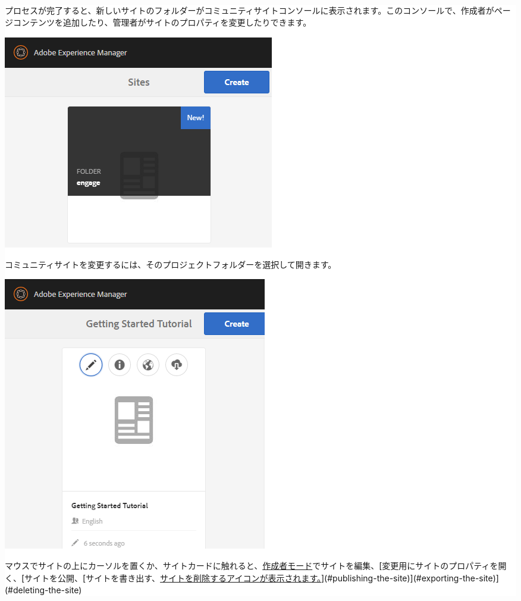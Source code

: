 プロセスが完了すると、新しいサイトのフォルダーがコミュニティサイトコンソールに表示されます。このコンソールで、作成者がページコンテンツを追加したり、管理者がサイトのプロパティを変更したりできます。

![modify-site-property](assets/modify-site-property.png)

コミュニティサイトを変更するには、そのプロジェクトフォルダーを選択して開きます。

![サイトプロジェクト](assets/site-project.png)

マウスでサイトの上にカーソルを置くか、サイトカードに触れると、[作成者モード](#authoring-site-content)でサイトを編集、[変更用にサイトのプロパティを開く、[サイトを公開、[サイトを書き出す、[サイトを削除するアイコンが表示されます。](#modifying-site-properties)](#publishing-the-site)](#exporting-the-site)](#deleting-the-site)
